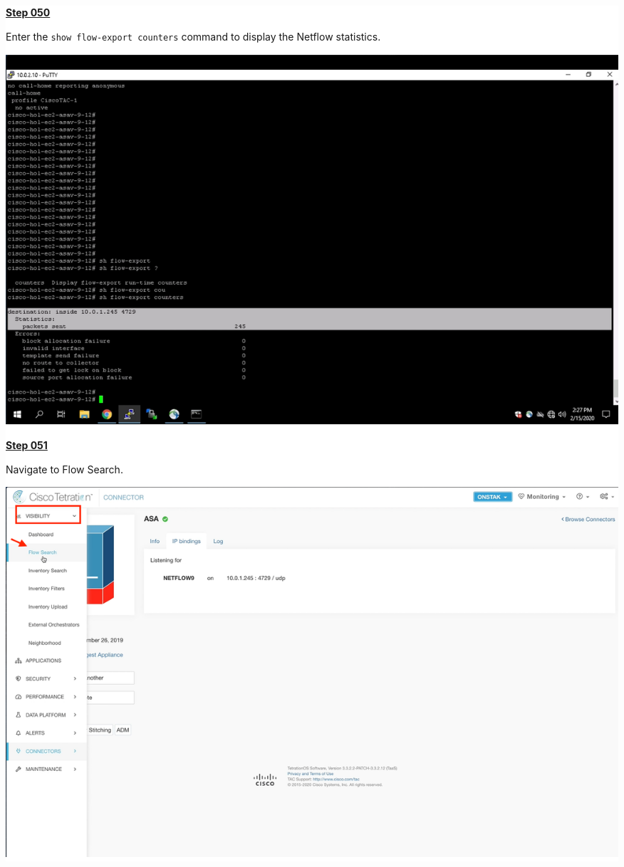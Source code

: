 

<div class="step" id="step-050"><a href="#step-050" style="font-weight:bold">Step 050</a></div>  

Enter the `show flow-export counters` command to display the Netflow statistics.  

<a href="images/module08_050.png"><img src="images/module08_050.png" style="width:100%;height:100%;"></a>  



<div class="step" id="step-051"><a href="#step-051" style="font-weight:bold">Step 051</a></div>  

Navigate to Flow Search.

<a href="images/module08_051.png"><img src="images/module08_051.png" style="width:100%;height:100%;"></a>  